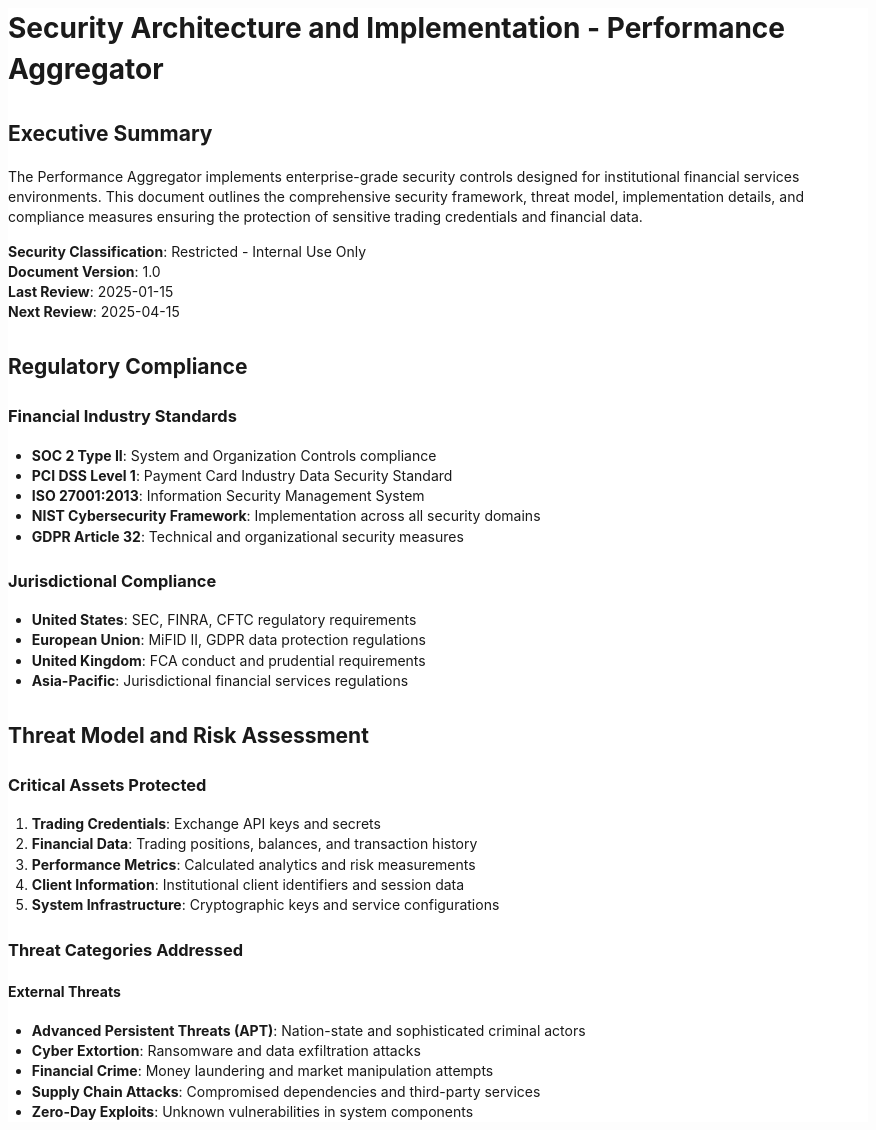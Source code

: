 # Security Architecture and Implementation - Performance Aggregator

## Executive Summary

The Performance Aggregator implements enterprise-grade security controls designed for institutional financial services environments. This document outlines the comprehensive security framework, threat model, implementation details, and compliance measures ensuring the protection of sensitive trading credentials and financial data.

**Security Classification**: Restricted - Internal Use Only  
**Document Version**: 1.0  
**Last Review**: 2025-01-15  
**Next Review**: 2025-04-15  

## Regulatory Compliance

### Financial Industry Standards
- **SOC 2 Type II**: System and Organization Controls compliance
- **PCI DSS Level 1**: Payment Card Industry Data Security Standard
- **ISO 27001:2013**: Information Security Management System
- **NIST Cybersecurity Framework**: Implementation across all security domains
- **GDPR Article 32**: Technical and organizational security measures

### Jurisdictional Compliance
- **United States**: SEC, FINRA, CFTC regulatory requirements
- **European Union**: MiFID II, GDPR data protection regulations
- **United Kingdom**: FCA conduct and prudential requirements
- **Asia-Pacific**: Jurisdictional financial services regulations

## Threat Model and Risk Assessment

### Critical Assets Protected
1. **Trading Credentials**: Exchange API keys and secrets
2. **Financial Data**: Trading positions, balances, and transaction history
3. **Performance Metrics**: Calculated analytics and risk measurements
4. **Client Information**: Institutional client identifiers and session data
5. **System Infrastructure**: Cryptographic keys and service configurations

### Threat Categories Addressed

#### External Threats
- **Advanced Persistent Threats (APT)**: Nation-state and sophisticated criminal actors
- **Cyber Extortion**: Ransomware and data exfiltration attacks
- **Financial Crime**: Money laundering and market manipulation attempts
- **Supply Chain Attacks**: Compromised dependencies and third-party services
- **Zero-Day Exploits**: Unknown vulnerabilities in system components
